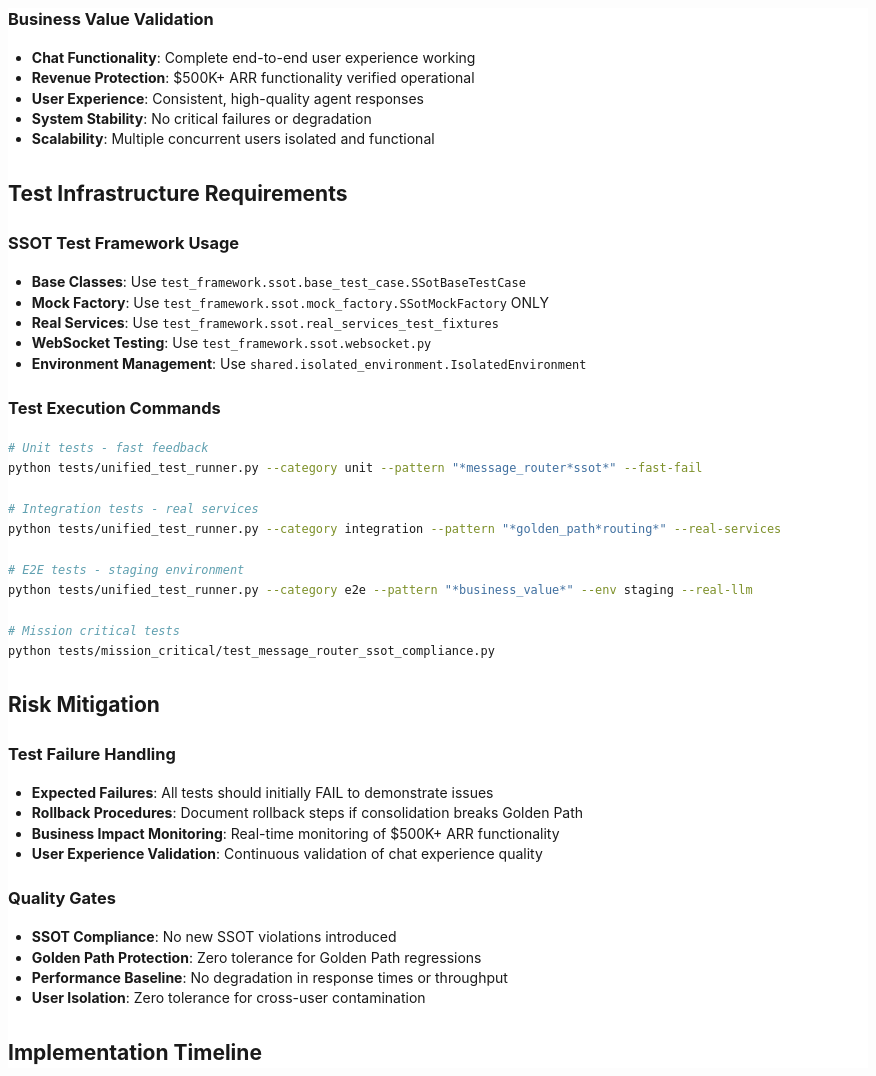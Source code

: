 ### Business Value Validation
- **Chat Functionality**: Complete end-to-end user experience working
- **Revenue Protection**: $500K+ ARR functionality verified operational
- **User Experience**: Consistent, high-quality agent responses
- **System Stability**: No critical failures or degradation
- **Scalability**: Multiple concurrent users isolated and functional

## Test Infrastructure Requirements

### SSOT Test Framework Usage
- **Base Classes**: Use `test_framework.ssot.base_test_case.SSotBaseTestCase`
- **Mock Factory**: Use `test_framework.ssot.mock_factory.SSotMockFactory` ONLY
- **Real Services**: Use `test_framework.ssot.real_services_test_fixtures`
- **WebSocket Testing**: Use `test_framework.ssot.websocket.py`
- **Environment Management**: Use `shared.isolated_environment.IsolatedEnvironment`

### Test Execution Commands
```bash
# Unit tests - fast feedback
python tests/unified_test_runner.py --category unit --pattern "*message_router*ssot*" --fast-fail

# Integration tests - real services
python tests/unified_test_runner.py --category integration --pattern "*golden_path*routing*" --real-services

# E2E tests - staging environment
python tests/unified_test_runner.py --category e2e --pattern "*business_value*" --env staging --real-llm

# Mission critical tests
python tests/mission_critical/test_message_router_ssot_compliance.py
```

## Risk Mitigation

### Test Failure Handling
- **Expected Failures**: All tests should initially FAIL to demonstrate issues
- **Rollback Procedures**: Document rollback steps if consolidation breaks Golden Path
- **Business Impact Monitoring**: Real-time monitoring of $500K+ ARR functionality
- **User Experience Validation**: Continuous validation of chat experience quality

### Quality Gates
- **SSOT Compliance**: No new SSOT violations introduced
- **Golden Path Protection**: Zero tolerance for Golden Path regressions
- **Performance Baseline**: No degradation in response times or throughput
- **User Isolation**: Zero tolerance for cross-user contamination

## Implementation Timeline
